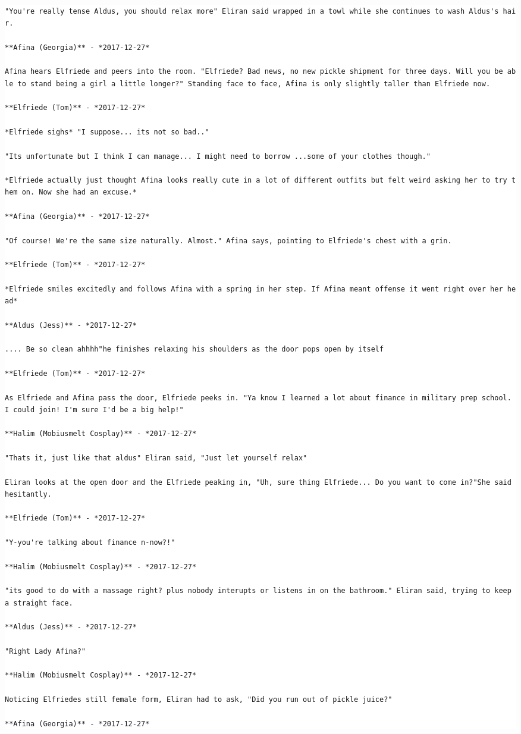 ```Location: Tyndall Tower Study
"You're really tense Aldus, you should relax more" Eliran said wrapped in a towl while she continues to wash Aldus's hair.

**Afina (Georgia)** - *2017-12-27*

Afina hears Elfriede and peers into the room. "Elfriede? Bad news, no new pickle shipment for three days. Will you be able to stand being a girl a little longer?" Standing face to face, Afina is only slightly taller than Elfriede now.

**Elfriede (Tom)** - *2017-12-27*

*Elfriede sighs* "I suppose... its not so bad.."

"Its unfortunate but I think I can manage... I might need to borrow ...some of your clothes though."

*Elfriede actually just thought Afina looks really cute in a lot of different outfits but felt weird asking her to try them on. Now she had an excuse.*

**Afina (Georgia)** - *2017-12-27*

"Of course! We're the same size naturally. Almost." Afina says, pointing to Elfriede's chest with a grin.

**Elfriede (Tom)** - *2017-12-27*

*Elfriede smiles excitedly and follows Afina with a spring in her step. If Afina meant offense it went right over her head*

**Aldus (Jess)** - *2017-12-27*

.... Be so clean ahhhh"he finishes relaxing his shoulders as the door pops open by itself

**Elfriede (Tom)** - *2017-12-27*

As Elfriede and Afina pass the door, Elfriede peeks in. "Ya know I learned a lot about finance in military prep school. I could join! I'm sure I'd be a big help!"

**Halim (Mobiusmelt Cosplay)** - *2017-12-27*

"Thats it, just like that aldus" Eliran said, "Just let yourself relax"

Eliran looks at the open door and the Elfriede peaking in, "Uh, sure thing Elfriede... Do you want to come in?"She said hesitantly.

**Elfriede (Tom)** - *2017-12-27*

"Y-you're talking about finance n-now?!"

**Halim (Mobiusmelt Cosplay)** - *2017-12-27*

"its good to do with a massage right? plus nobody interupts or listens in on the bathroom." Eliran said, trying to keep a straight face.

**Aldus (Jess)** - *2017-12-27*

"Right Lady Afina?"

**Halim (Mobiusmelt Cosplay)** - *2017-12-27*

Noticing Elfriedes still female form, Eliran had to ask, "Did you run out of pickle juice?"

**Afina (Georgia)** - *2017-12-27*
```
